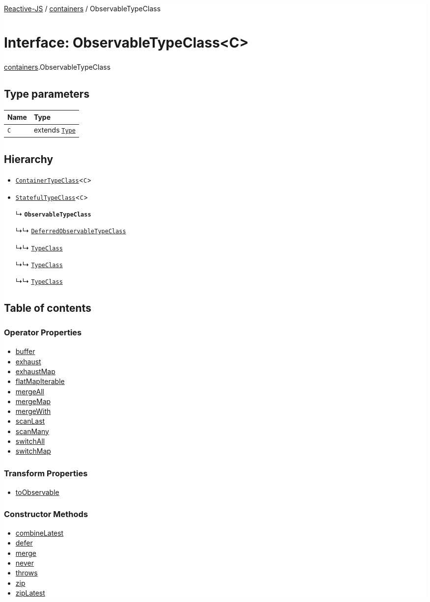 [Reactive-JS](../README.md) / [containers](../modules/containers.md) / ObservableTypeClass

# Interface: ObservableTypeClass<C\>

[containers](../modules/containers.md).ObservableTypeClass

## Type parameters

| Name | Type |
| :------ | :------ |
| `C` | extends [`Type`](containers.ObservableContainer.Type.md) |

## Hierarchy

- [`ContainerTypeClass`](containers.ContainerTypeClass.md)<`C`\>

- [`StatefulTypeClass`](containers.StatefulTypeClass.md)<`C`\>

  ↳ **`ObservableTypeClass`**

  ↳↳ [`DeferredObservableTypeClass`](containers.DeferredObservableTypeClass.md)

  ↳↳ [`TypeClass`](containers.ObservableContainer.TypeClass.md)

  ↳↳ [`TypeClass`](containers.SharedObservableContainer.TypeClass.md)

  ↳↳ [`TypeClass`](containers.PauseableObservableContainer.TypeClass.md)

## Table of contents

### Operator Properties

- [buffer](containers.ObservableTypeClass.md#buffer)
- [exhaust](containers.ObservableTypeClass.md#exhaust)
- [exhaustMap](containers.ObservableTypeClass.md#exhaustmap)
- [flatMapIterable](containers.ObservableTypeClass.md#flatmapiterable)
- [mergeAll](containers.ObservableTypeClass.md#mergeall)
- [mergeMap](containers.ObservableTypeClass.md#mergemap)
- [mergeWith](containers.ObservableTypeClass.md#mergewith)
- [scanLast](containers.ObservableTypeClass.md#scanlast)
- [scanMany](containers.ObservableTypeClass.md#scanmany)
- [switchAll](containers.ObservableTypeClass.md#switchall)
- [switchMap](containers.ObservableTypeClass.md#switchmap)

### Transform Properties

- [toObservable](containers.ObservableTypeClass.md#toobservable)

### Constructor Methods

- [combineLatest](containers.ObservableTypeClass.md#combinelatest)
- [defer](containers.ObservableTypeClass.md#defer)
- [merge](containers.ObservableTypeClass.md#merge)
- [never](containers.ObservableTypeClass.md#never)
- [throws](containers.ObservableTypeClass.md#throws)
- [zip](containers.ObservableTypeClass.md#zip)
- [zipLatest](containers.ObservableTypeClass.md#ziplatest)
